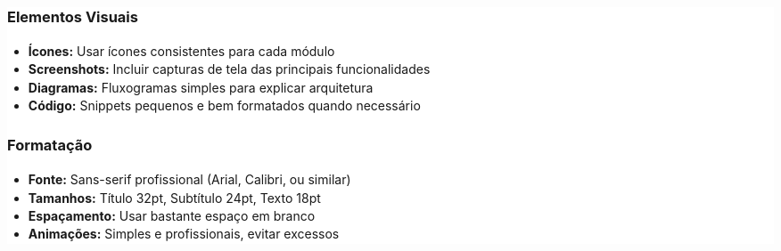 ### Elementos Visuais
- **Ícones:** Usar ícones consistentes para cada módulo
- **Screenshots:** Incluir capturas de tela das principais funcionalidades
- **Diagramas:** Fluxogramas simples para explicar arquitetura
- **Código:** Snippets pequenos e bem formatados quando necessário

### Formatação
- **Fonte:** Sans-serif profissional (Arial, Calibri, ou similar)
- **Tamanhos:** Título 32pt, Subtítulo 24pt, Texto 18pt
- **Espaçamento:** Usar bastante espaço em branco
- **Animações:** Simples e profissionais, evitar excessos
